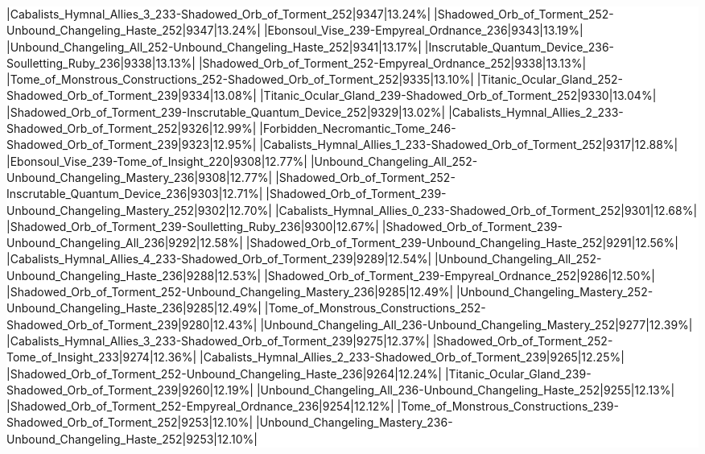 |Cabalists_Hymnal_Allies_3_233-Shadowed_Orb_of_Torment_252|9347|13.24%|
|Shadowed_Orb_of_Torment_252-Unbound_Changeling_Haste_252|9347|13.24%|
|Ebonsoul_Vise_239-Empyreal_Ordnance_236|9343|13.19%|
|Unbound_Changeling_All_252-Unbound_Changeling_Haste_252|9341|13.17%|
|Inscrutable_Quantum_Device_236-Soulletting_Ruby_236|9338|13.13%|
|Shadowed_Orb_of_Torment_252-Empyreal_Ordnance_252|9338|13.13%|
|Tome_of_Monstrous_Constructions_252-Shadowed_Orb_of_Torment_252|9335|13.10%|
|Titanic_Ocular_Gland_252-Shadowed_Orb_of_Torment_239|9334|13.08%|
|Titanic_Ocular_Gland_239-Shadowed_Orb_of_Torment_252|9330|13.04%|
|Shadowed_Orb_of_Torment_239-Inscrutable_Quantum_Device_252|9329|13.02%|
|Cabalists_Hymnal_Allies_2_233-Shadowed_Orb_of_Torment_252|9326|12.99%|
|Forbidden_Necromantic_Tome_246-Shadowed_Orb_of_Torment_239|9323|12.95%|
|Cabalists_Hymnal_Allies_1_233-Shadowed_Orb_of_Torment_252|9317|12.88%|
|Ebonsoul_Vise_239-Tome_of_Insight_220|9308|12.77%|
|Unbound_Changeling_All_252-Unbound_Changeling_Mastery_236|9308|12.77%|
|Shadowed_Orb_of_Torment_252-Inscrutable_Quantum_Device_236|9303|12.71%|
|Shadowed_Orb_of_Torment_239-Unbound_Changeling_Mastery_252|9302|12.70%|
|Cabalists_Hymnal_Allies_0_233-Shadowed_Orb_of_Torment_252|9301|12.68%|
|Shadowed_Orb_of_Torment_239-Soulletting_Ruby_236|9300|12.67%|
|Shadowed_Orb_of_Torment_239-Unbound_Changeling_All_236|9292|12.58%|
|Shadowed_Orb_of_Torment_239-Unbound_Changeling_Haste_252|9291|12.56%|
|Cabalists_Hymnal_Allies_4_233-Shadowed_Orb_of_Torment_239|9289|12.54%|
|Unbound_Changeling_All_252-Unbound_Changeling_Haste_236|9288|12.53%|
|Shadowed_Orb_of_Torment_239-Empyreal_Ordnance_252|9286|12.50%|
|Shadowed_Orb_of_Torment_252-Unbound_Changeling_Mastery_236|9285|12.49%|
|Unbound_Changeling_Mastery_252-Unbound_Changeling_Haste_236|9285|12.49%|
|Tome_of_Monstrous_Constructions_252-Shadowed_Orb_of_Torment_239|9280|12.43%|
|Unbound_Changeling_All_236-Unbound_Changeling_Mastery_252|9277|12.39%|
|Cabalists_Hymnal_Allies_3_233-Shadowed_Orb_of_Torment_239|9275|12.37%|
|Shadowed_Orb_of_Torment_252-Tome_of_Insight_233|9274|12.36%|
|Cabalists_Hymnal_Allies_2_233-Shadowed_Orb_of_Torment_239|9265|12.25%|
|Shadowed_Orb_of_Torment_252-Unbound_Changeling_Haste_236|9264|12.24%|
|Titanic_Ocular_Gland_239-Shadowed_Orb_of_Torment_239|9260|12.19%|
|Unbound_Changeling_All_236-Unbound_Changeling_Haste_252|9255|12.13%|
|Shadowed_Orb_of_Torment_252-Empyreal_Ordnance_236|9254|12.12%|
|Tome_of_Monstrous_Constructions_239-Shadowed_Orb_of_Torment_252|9253|12.10%|
|Unbound_Changeling_Mastery_236-Unbound_Changeling_Haste_252|9253|12.10%|